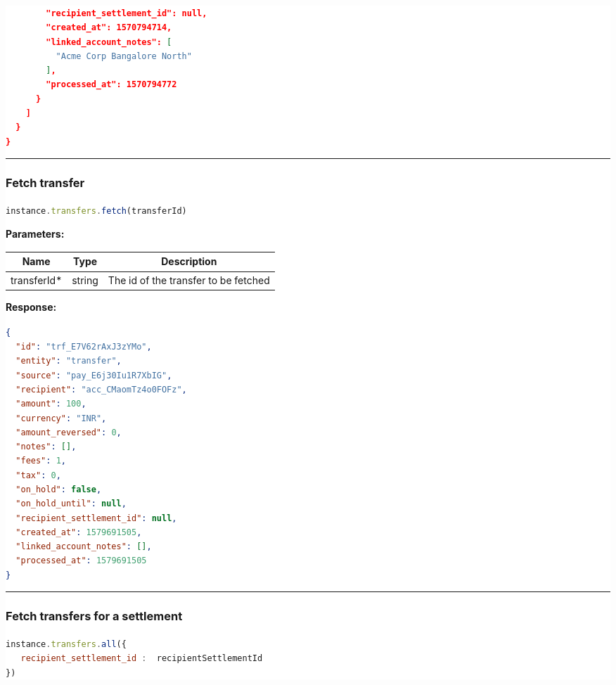 ```json
        "recipient_settlement_id": null,
        "created_at": 1570794714,
        "linked_account_notes": [
          "Acme Corp Bangalore North"
        ],
        "processed_at": 1570794772
      }
    ]
  }
}

```
-------------------------------------------------------------------------------------------------------

### Fetch transfer

```js
instance.transfers.fetch(transferId)
```

**Parameters:**

| Name          | Type        | Description                                 |
|---------------|-------------|---------------------------------------------|
| transferId*   | string      | The id of the transfer to be fetched  |

**Response:**
```json
{
  "id": "trf_E7V62rAxJ3zYMo",
  "entity": "transfer",
  "source": "pay_E6j30Iu1R7XbIG",
  "recipient": "acc_CMaomTz4o0FOFz",
  "amount": 100,
  "currency": "INR",
  "amount_reversed": 0,
  "notes": [],
  "fees": 1,
  "tax": 0,
  "on_hold": false,
  "on_hold_until": null,
  "recipient_settlement_id": null,
  "created_at": 1579691505,
  "linked_account_notes": [],
  "processed_at": 1579691505
}
```
-------------------------------------------------------------------------------------------------------

### Fetch transfers for a settlement

```js
instance.transfers.all({
   recipient_settlement_id :  recipientSettlementId
})
```
